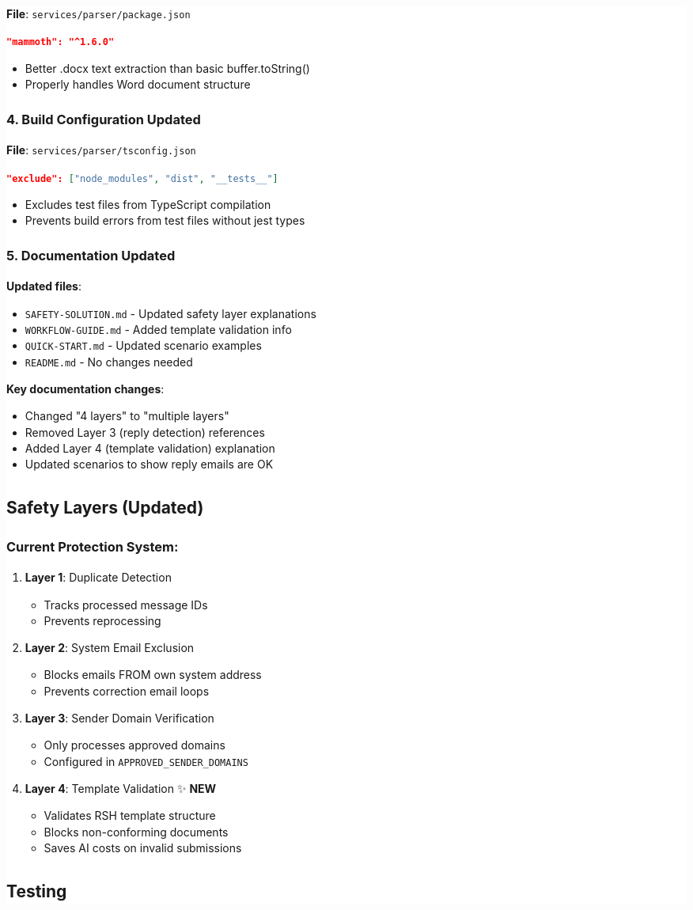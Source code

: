 **File**: `services/parser/package.json`
```json
"mammoth": "^1.6.0"
```
- Better .docx text extraction than basic buffer.toString()
- Properly handles Word document structure

### 4. Build Configuration Updated

**File**: `services/parser/tsconfig.json`
```json
"exclude": ["node_modules", "dist", "__tests__"]
```
- Excludes test files from TypeScript compilation
- Prevents build errors from test files without jest types

### 5. Documentation Updated

**Updated files**:
- `SAFETY-SOLUTION.md` - Updated safety layer explanations
- `WORKFLOW-GUIDE.md` - Added template validation info
- `QUICK-START.md` - Updated scenario examples
- `README.md` - No changes needed

**Key documentation changes**:
- Changed "4 layers" to "multiple layers"
- Removed Layer 3 (reply detection) references
- Added Layer 4 (template validation) explanation
- Updated scenarios to show reply emails are OK

## Safety Layers (Updated)

### Current Protection System:

1. **Layer 1**: Duplicate Detection
   - Tracks processed message IDs
   - Prevents reprocessing

2. **Layer 2**: System Email Exclusion
   - Blocks emails FROM own system address
   - Prevents correction email loops

3. **Layer 3**: Sender Domain Verification  
   - Only processes approved domains
   - Configured in `APPROVED_SENDER_DOMAINS`

4. **Layer 4**: Template Validation ✨ **NEW**
   - Validates RSH template structure
   - Blocks non-conforming documents
   - Saves AI costs on invalid submissions

## Testing
